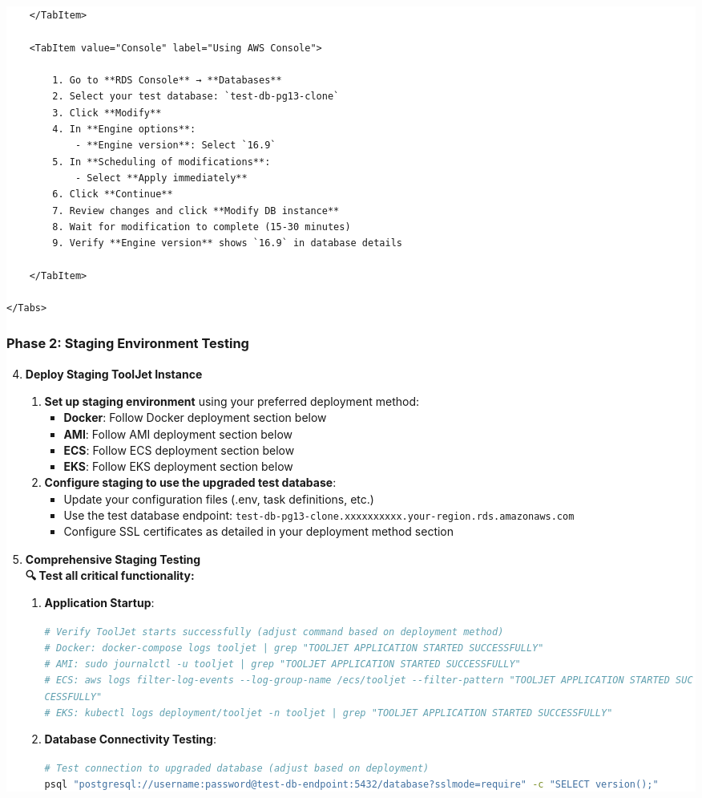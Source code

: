        </TabItem>

        <TabItem value="Console" label="Using AWS Console"> 

            1. Go to **RDS Console** → **Databases**
            2. Select your test database: `test-db-pg13-clone`
            3. Click **Modify**
            4. In **Engine options**:
                - **Engine version**: Select `16.9`
            5. In **Scheduling of modifications**:
                - Select **Apply immediately**
            6. Click **Continue**
            7. Review changes and click **Modify DB instance**
            8. Wait for modification to complete (15-30 minutes)
            9. Verify **Engine version** shows `16.9` in database details

        </TabItem>

    </Tabs>

### Phase 2: Staging Environment Testing

4. **Deploy Staging ToolJet Instance**

    1. **Set up staging environment** using your preferred deployment method:
        - **Docker**: Follow Docker deployment section below
        - **AMI**: Follow AMI deployment section below  
        - **ECS**: Follow ECS deployment section below
        - **EKS**: Follow EKS deployment section below
    2. **Configure staging to use the upgraded test database**:
        - Update your configuration files (.env, task definitions, etc.)
        - Use the test database endpoint: `test-db-pg13-clone.xxxxxxxxxx.your-region.rds.amazonaws.com`
        - Configure SSL certificates as detailed in your deployment method section

5. **Comprehensive Staging Testing** <br/>
    **🔍 Test all critical functionality:**

    1. **Application Startup**:
        ```bash
        # Verify ToolJet starts successfully (adjust command based on deployment method)
        # Docker: docker-compose logs tooljet | grep "TOOLJET APPLICATION STARTED SUCCESSFULLY"
        # AMI: sudo journalctl -u tooljet | grep "TOOLJET APPLICATION STARTED SUCCESSFULLY"
        # ECS: aws logs filter-log-events --log-group-name /ecs/tooljet --filter-pattern "TOOLJET APPLICATION STARTED SUCCESSFULLY"
        # EKS: kubectl logs deployment/tooljet -n tooljet | grep "TOOLJET APPLICATION STARTED SUCCESSFULLY"
        ```
    2. **Database Connectivity Testing**:
        ```bash
        # Test connection to upgraded database (adjust based on deployment)
        psql "postgresql://username:password@test-db-endpoint:5432/database?sslmode=require" -c "SELECT version();"